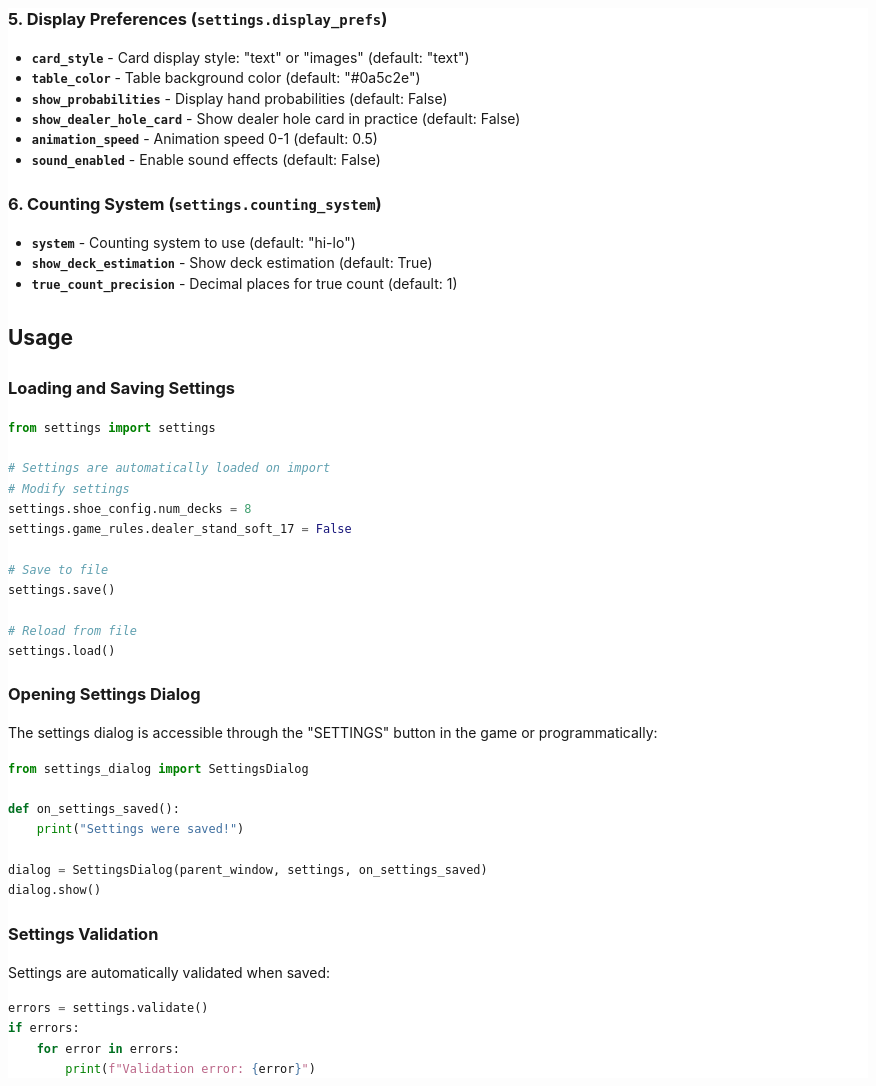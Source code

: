 ### 5. Display Preferences (`settings.display_prefs`)
- **`card_style`** - Card display style: "text" or "images" (default: "text")
- **`table_color`** - Table background color (default: "#0a5c2e")
- **`show_probabilities`** - Display hand probabilities (default: False)
- **`show_dealer_hole_card`** - Show dealer hole card in practice (default: False)
- **`animation_speed`** - Animation speed 0-1 (default: 0.5)
- **`sound_enabled`** - Enable sound effects (default: False)

### 6. Counting System (`settings.counting_system`)
- **`system`** - Counting system to use (default: "hi-lo")
- **`show_deck_estimation`** - Show deck estimation (default: True)
- **`true_count_precision`** - Decimal places for true count (default: 1)

## Usage

### Loading and Saving Settings
```python
from settings import settings

# Settings are automatically loaded on import
# Modify settings
settings.shoe_config.num_decks = 8
settings.game_rules.dealer_stand_soft_17 = False

# Save to file
settings.save()

# Reload from file
settings.load()
```

### Opening Settings Dialog
The settings dialog is accessible through the "SETTINGS" button in the game or programmatically:

```python
from settings_dialog import SettingsDialog

def on_settings_saved():
    print("Settings were saved!")

dialog = SettingsDialog(parent_window, settings, on_settings_saved)
dialog.show()
```

### Settings Validation
Settings are automatically validated when saved:

```python
errors = settings.validate()
if errors:
    for error in errors:
        print(f"Validation error: {error}")
```

